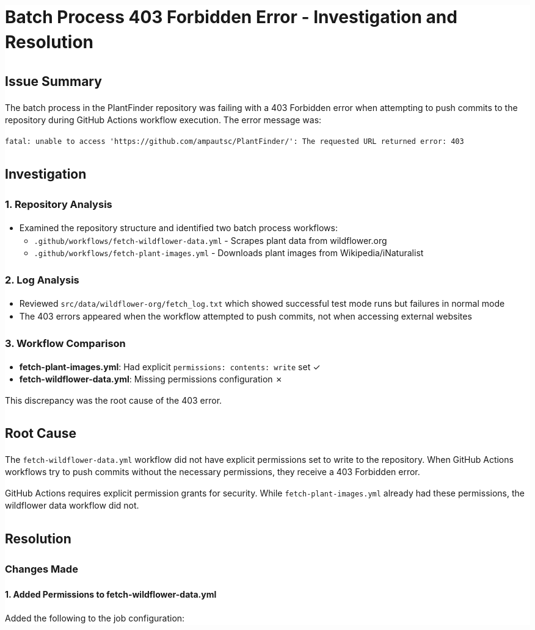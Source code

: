 # Batch Process 403 Forbidden Error - Investigation and Resolution

## Issue Summary

The batch process in the PlantFinder repository was failing with a 403 Forbidden error when attempting to push commits to the repository during GitHub Actions workflow execution. The error message was:

```
fatal: unable to access 'https://github.com/ampautsc/PlantFinder/': The requested URL returned error: 403
```

## Investigation

### 1. Repository Analysis
- Examined the repository structure and identified two batch process workflows:
  - `.github/workflows/fetch-wildflower-data.yml` - Scrapes plant data from wildflower.org
  - `.github/workflows/fetch-plant-images.yml` - Downloads plant images from Wikipedia/iNaturalist

### 2. Log Analysis
- Reviewed `src/data/wildflower-org/fetch_log.txt` which showed successful test mode runs but failures in normal mode
- The 403 errors appeared when the workflow attempted to push commits, not when accessing external websites

### 3. Workflow Comparison
- **fetch-plant-images.yml**: Had explicit `permissions: contents: write` set ✓
- **fetch-wildflower-data.yml**: Missing permissions configuration ✗

This discrepancy was the root cause of the 403 error.

## Root Cause

The `fetch-wildflower-data.yml` workflow did not have explicit permissions set to write to the repository. When GitHub Actions workflows try to push commits without the necessary permissions, they receive a 403 Forbidden error.

GitHub Actions requires explicit permission grants for security. While `fetch-plant-images.yml` already had these permissions, the wildflower data workflow did not.

## Resolution

### Changes Made

#### 1. Added Permissions to fetch-wildflower-data.yml

Added the following to the job configuration:
